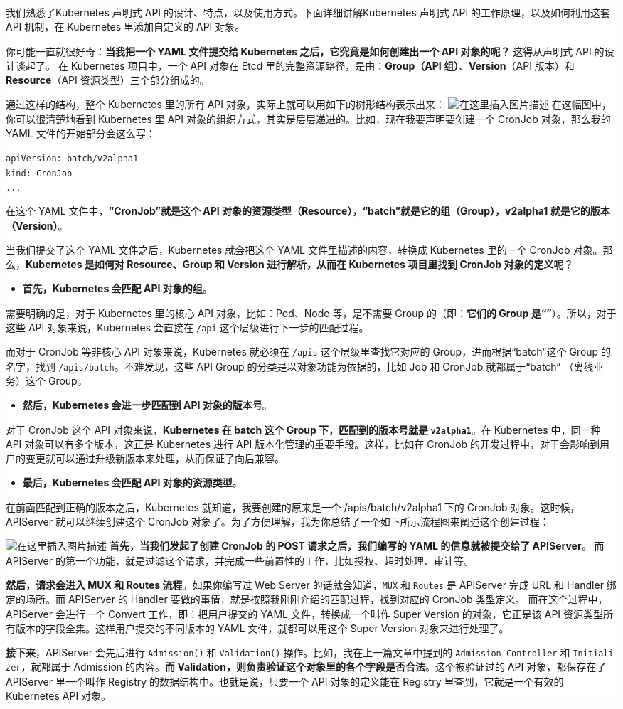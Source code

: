 
我们熟悉了Kubernetes 声明式 API 的设计、特点，以及使用方式。下面详细讲解Kubernetes 声明式 API 的工作原理，以及如何利用这套 API 机制，在 Kubernetes 里添加自定义的 API 对象。

你可能一直就很好奇：**当我把一个 YAML 文件提交给 Kubernetes 之后，它究竟是如何创建出一个 API 对象的呢？**
这得从声明式 API 的设计谈起了。
在 Kubernetes 项目中，一个 API 对象在 Etcd 里的完整资源路径，是由：**Group（API 组）**、**Version**（API 版本）和 **Resource**（API 资源类型）三个部分组成的。

通过这样的结构，整个 Kubernetes 里的所有 API 对象，实际上就可以用如下的树形结构表示出来：
![在这里插入图片描述](https://img-blog.csdnimg.cn/8f707131756c41179952bf1e69d96c1b.png?x-oss-process=image/watermark,type_ZmFuZ3poZW5naGVpdGk,shadow_10,text_aHR0cHM6Ly9ibG9nLmNzZG4ubmV0L3hpeGloYWhhbGVsZWhlaGU=,size_16,color_FFFFFF,t_70)
在这幅图中，你可以很清楚地看到 Kubernetes 里 API 对象的组织方式，其实是层层递进的。比如，现在我要声明要创建一个 CronJob 对象，那么我的 YAML 文件的开始部分会这么写：

```bash
apiVersion: batch/v2alpha1
kind: CronJob
...
```
在这个 YAML 文件中，**“CronJob”就是这个 API 对象的资源类型（Resource），“batch”就是它的组（Group），v2alpha1 就是它的版本（Version）**。

当我们提交了这个 YAML 文件之后，Kubernetes 就会把这个 YAML 文件里描述的内容，转换成 Kubernetes 里的一个 CronJob 对象。那么，**Kubernetes 是如何对 Resource、Group 和 Version 进行解析，从而在 Kubernetes 项目里找到 CronJob 对象的定义呢**？




 - **首先，Kubernetes 会匹配 API 对象的组**。


需要明确的是，对于 Kubernetes 里的核心 API 对象，比如：Pod、Node 等，是不需要 Group 的（即：**它们的 Group 是“”**）。所以，对于这些 API 对象来说，Kubernetes 会直接在 `/api` 这个层级进行下一步的匹配过程。

而对于 CronJob 等非核心 API 对象来说，Kubernetes 就必须在 `/apis` 这个层级里查找它对应的 Group，进而根据“batch”这个 Group 的名字，找到 `/apis/batch`。不难发现，这些 API Group 的分类是以对象功能为依据的，比如 Job 和 CronJob 就都属于“batch” （离线业务）这个 Group。

 - **然后，Kubernetes 会进一步匹配到 API 对象的版本号**。

对于 CronJob 这个 API 对象来说，**Kubernetes 在 batch 这个 Group 下，匹配到的版本号就是 `v2alpha1`**。在 Kubernetes 中，同一种 API 对象可以有多个版本，这正是 Kubernetes 进行 API 版本化管理的重要手段。这样，比如在 CronJob 的开发过程中，对于会影响到用户的变更就可以通过升级新版本来处理，从而保证了向后兼容。

 - **最后，Kubernetes 会匹配 API 对象的资源类型**。

在前面匹配到正确的版本之后，Kubernetes 就知道，我要创建的原来是一个 /apis/batch/v2alpha1 下的 CronJob 对象。这时候，APIServer 就可以继续创建这个 CronJob 对象了。为了方便理解，我为你总结了一个如下所示流程图来阐述这个创建过程：

![在这里插入图片描述](https://img-blog.csdnimg.cn/0284f94e32ee43509cbb7a688e7bdb32.png?x-oss-process=image/watermark,type_ZmFuZ3poZW5naGVpdGk,shadow_10,text_aHR0cHM6Ly9ibG9nLmNzZG4ubmV0L3hpeGloYWhhbGVsZWhlaGU=,size_16,color_FFFFFF,t_70)
**首先，当我们发起了创建 CronJob 的 POST 请求之后，我们编写的 YAML 的信息就被提交给了 APIServer。** 而 APIServer 的第一个功能，就是过滤这个请求，并完成一些前置性的工作，比如授权、超时处理、审计等。

**然后，请求会进入 MUX 和 Routes 流程**。如果你编写过 Web Server 的话就会知道，`MUX` 和 `Routes` 是 APIServer 完成 URL 和 Handler 绑定的场所。而 APIServer 的 Handler 要做的事情，就是按照我刚刚介绍的匹配过程，找到对应的 CronJob 类型定义。
而在这个过程中，APIServer 会进行一个 Convert 工作，即：把用户提交的 YAML 文件，转换成一个叫作 Super Version 的对象，它正是该 API 资源类型所有版本的字段全集。这样用户提交的不同版本的 YAML 文件，就都可以用这个 Super Version 对象来进行处理了。

**接下来**，APIServer 会先后进行 `Admission()` 和 `Validation()` 操作。比如，我在上一篇文章中提到的 `Admission Controller` 和 `Initializer`，就都属于 Admission 的内容。**而 Validation，则负责验证这个对象里的各个字段是否合法**。这个被验证过的 API 对象，都保存在了 APIServer 里一个叫作 Registry 的数据结构中。也就是说，只要一个 API 对象的定义能在 Registry 里查到，它就是一个有效的 Kubernetes API 对象。
